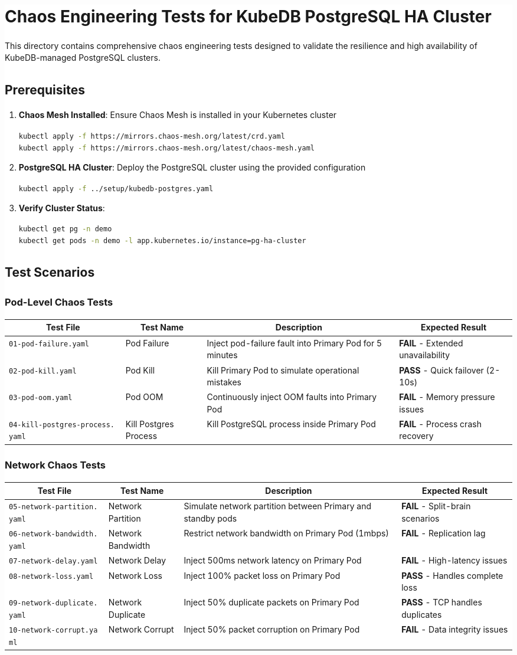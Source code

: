 # Chaos Engineering Tests for KubeDB PostgreSQL HA Cluster

This directory contains comprehensive chaos engineering tests designed to validate the resilience and high availability of KubeDB-managed PostgreSQL clusters.

## Prerequisites

1. **Chaos Mesh Installed**: Ensure Chaos Mesh is installed in your Kubernetes cluster
   ```bash
   kubectl apply -f https://mirrors.chaos-mesh.org/latest/crd.yaml
   kubectl apply -f https://mirrors.chaos-mesh.org/latest/chaos-mesh.yaml
   ```

2. **PostgreSQL HA Cluster**: Deploy the PostgreSQL cluster using the provided configuration
   ```bash
   kubectl apply -f ../setup/kubedb-postgres.yaml
   ```

3. **Verify Cluster Status**:
   ```bash
   kubectl get pg -n demo
   kubectl get pods -n demo -l app.kubernetes.io/instance=pg-ha-cluster
   ```

## Test Scenarios

### Pod-Level Chaos Tests

| Test File | Test Name | Description | Expected Result |
|-----------|-----------|-------------|-----------------|
| `01-pod-failure.yaml` | Pod Failure | Inject pod-failure fault into Primary Pod for 5 minutes | **FAIL** - Extended unavailability |
| `02-pod-kill.yaml` | Pod Kill | Kill Primary Pod to simulate operational mistakes | **PASS** - Quick failover (2-10s) |
| `03-pod-oom.yaml` | Pod OOM | Continuously inject OOM faults into Primary Pod | **FAIL** - Memory pressure issues |
| `04-kill-postgres-process.yaml` | Kill Postgres Process | Kill PostgreSQL process inside Primary Pod | **FAIL** - Process crash recovery |

### Network Chaos Tests

| Test File | Test Name | Description | Expected Result |
|-----------|-----------|-------------|-----------------|
| `05-network-partition.yaml` | Network Partition | Simulate network partition between Primary and standby pods | **FAIL** - Split-brain scenarios |
| `06-network-bandwidth.yaml` | Network Bandwidth | Restrict network bandwidth on Primary Pod (1mbps) | **FAIL** - Replication lag |
| `07-network-delay.yaml` | Network Delay | Inject 500ms network latency on Primary Pod | **FAIL** - High-latency issues |
| `08-network-loss.yaml` | Network Loss | Inject 100% packet loss on Primary Pod | **PASS** - Handles complete loss |
| `09-network-duplicate.yaml` | Network Duplicate | Inject 50% duplicate packets on Primary Pod | **PASS** - TCP handles duplicates |
| `10-network-corrupt.yaml` | Network Corrupt | Inject 50% packet corruption on Primary Pod | **FAIL** - Data integrity issues |
